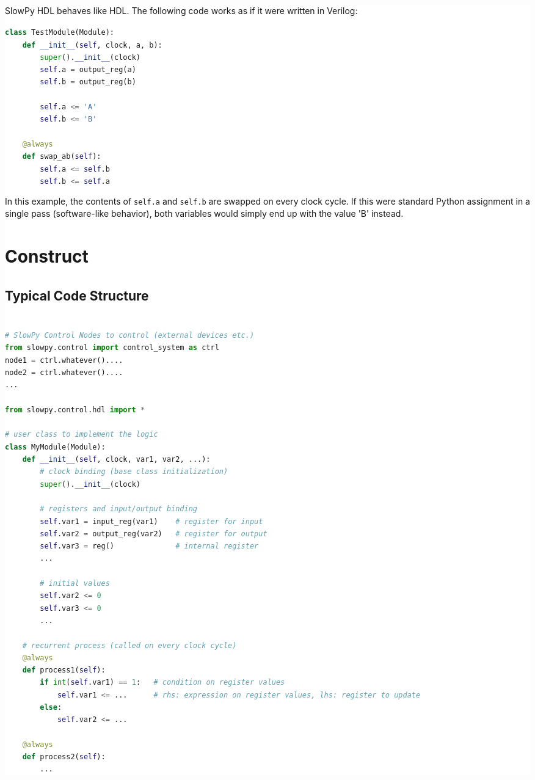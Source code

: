 SlowPy HDL behaves like HDL. The following code works as if it were written in Verilog:
```python
class TestModule(Module):
    def __init__(self, clock, a, b):
        super().__init__(clock)
        self.a = output_reg(a)
        self.b = output_reg(b)
        
        self.a <= 'A'
        self.b <= 'B'
        
    @always
    def swap_ab(self):
        self.a <= self.b
        self.b <= self.a
```
In this example, the contents of `self.a` and `self.b` are swapped on every clock cycle.
If this were standard Python assignment in a single pass (software-like behavior), both variables would simply end up with the value 'B' instead.



# Construct

## Typical Code Structure
```python

# SlowPy Control Nodes to control (external devices etc.)
from slowpy.control import control_system as ctrl
node1 = ctrl.whatever()....
node2 = ctrl.whatever()....
...

from slowpy.control.hdl import *

# user class to implement the logic
class MyModule(Module):
    def __init__(self, clock, var1, var2, ...):
        # clock binding (base class initialization)
        super().__init__(clock)
        
        # registers and input/output binding
        self.var1 = input_reg(var1)    # register for input
        self.var2 = output_reg(var2)   # register for output
        self.var3 = reg()              # internal register
        ...

        # initial values
        self.var2 <= 0
        self.var3 <= 0
        ...
        
    # recurrent process (called on every clock cycle)
    @always
    def process1(self):
        if int(self.var1) == 1:   # condition on register values
            self.var1 <= ...      # rhs: expression on register values, lhs: register to update
        else:
            self.var2 <= ...

    @always
    def process2(self):
        ...
```